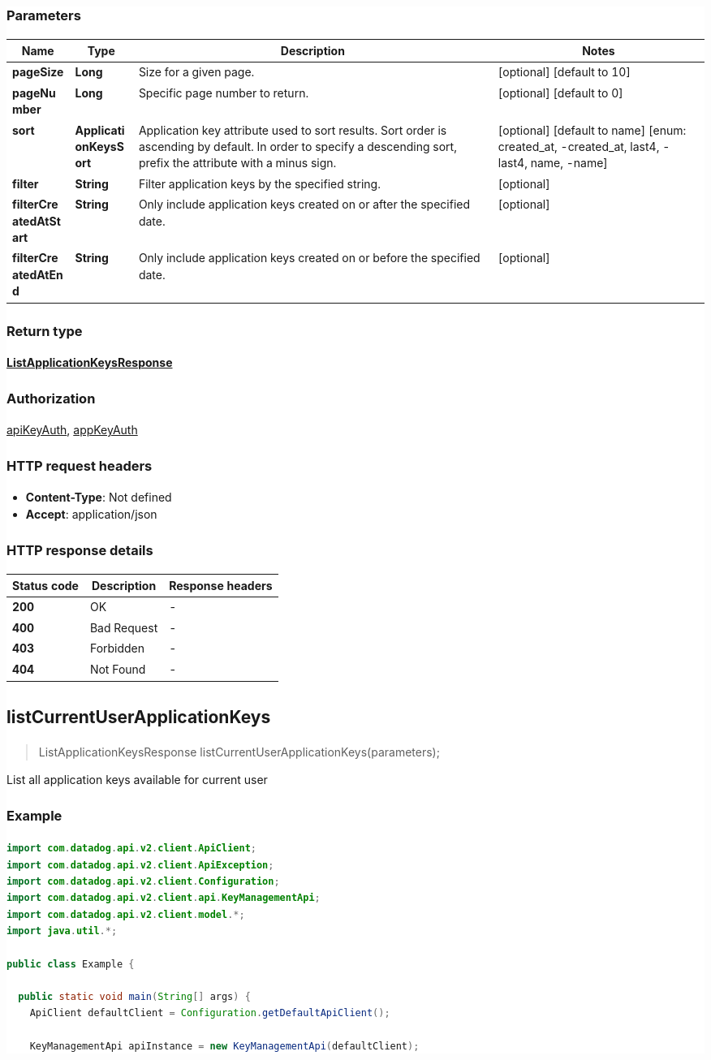 ```java

```

### Parameters

| Name                     | Type                    | Description                                                                                                                                                        | Notes                                                                                    |
| ------------------------ | ----------------------- | ------------------------------------------------------------------------------------------------------------------------------------------------------------------ | ---------------------------------------------------------------------------------------- |
| **pageSize**             | **Long**                | Size for a given page.                                                                                                                                             | [optional] [default to 10]                                                               |
| **pageNumber**           | **Long**                | Specific page number to return.                                                                                                                                    | [optional] [default to 0]                                                                |
| **sort**                 | **ApplicationKeysSort** | Application key attribute used to sort results. Sort order is ascending by default. In order to specify a descending sort, prefix the attribute with a minus sign. | [optional] [default to name] [enum: created_at, -created_at, last4, -last4, name, -name] |
| **filter**               | **String**              | Filter application keys by the specified string.                                                                                                                   | [optional]                                                                               |
| **filterCreatedAtStart** | **String**              | Only include application keys created on or after the specified date.                                                                                              | [optional]                                                                               |
| **filterCreatedAtEnd**   | **String**              | Only include application keys created on or before the specified date.                                                                                             | [optional]                                                                               |

### Return type

[**ListApplicationKeysResponse**](ListApplicationKeysResponse.md)

### Authorization

[apiKeyAuth](README.md#apiKeyAuth), [appKeyAuth](README.md#appKeyAuth)

### HTTP request headers

- **Content-Type**: Not defined
- **Accept**: application/json

### HTTP response details

| Status code | Description | Response headers |
| ----------- | ----------- | ---------------- |
| **200**     | OK          | -                |
| **400**     | Bad Request | -                |
| **403**     | Forbidden   | -                |
| **404**     | Not Found   | -                |

## listCurrentUserApplicationKeys

> ListApplicationKeysResponse listCurrentUserApplicationKeys(parameters);

List all application keys available for current user

### Example

```java
import com.datadog.api.v2.client.ApiClient;
import com.datadog.api.v2.client.ApiException;
import com.datadog.api.v2.client.Configuration;
import com.datadog.api.v2.client.api.KeyManagementApi;
import com.datadog.api.v2.client.model.*;
import java.util.*;

public class Example {

  public static void main(String[] args) {
    ApiClient defaultClient = Configuration.getDefaultApiClient();

    KeyManagementApi apiInstance = new KeyManagementApi(defaultClient);
```